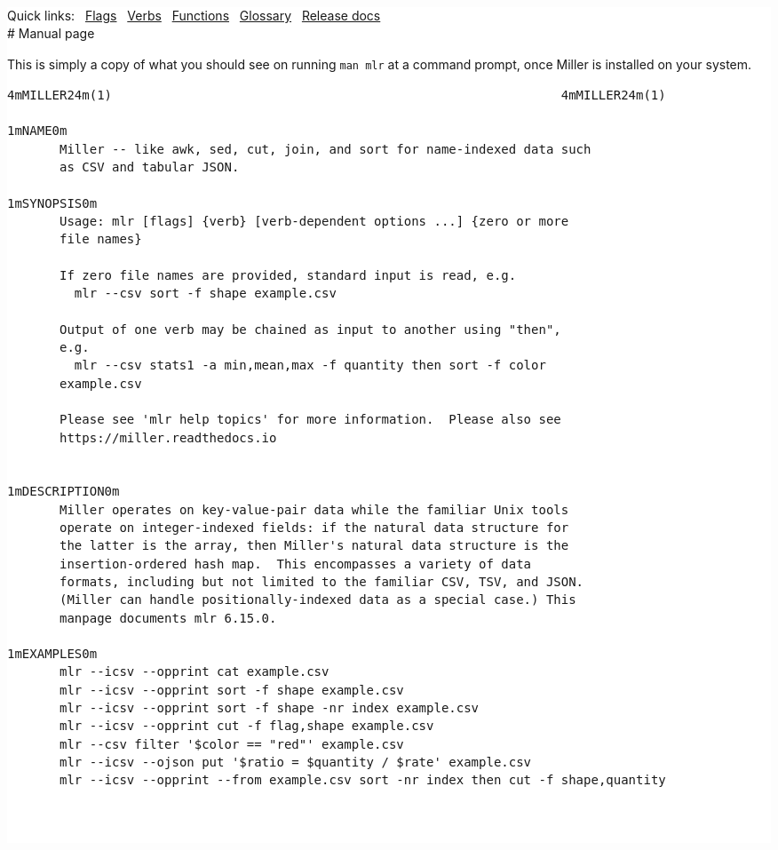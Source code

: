 
<div>
<span class="quicklinks">
Quick links:
&nbsp;
<a class="quicklink" href="../reference-main-flag-list/index.html">Flags</a>
&nbsp;
<a class="quicklink" href="../reference-verbs/index.html">Verbs</a>
&nbsp;
<a class="quicklink" href="../reference-dsl-builtin-functions/index.html">Functions</a>
&nbsp;
<a class="quicklink" href="../glossary/index.html">Glossary</a>
&nbsp;
<a class="quicklink" href="../release-docs/index.html">Release docs</a>
</span>
</div>
# Manual page

This is simply a copy of what you should see on running `man mlr` at a command prompt, once Miller is installed on your system.

<pre class="pre-non-highlight-non-pair">
4mMILLER24m(1)                                                            4mMILLER24m(1)

1mNAME0m
       Miller -- like awk, sed, cut, join, and sort for name-indexed data such
       as CSV and tabular JSON.

1mSYNOPSIS0m
       Usage: mlr [flags] {verb} [verb-dependent options ...] {zero or more
       file names}

       If zero file names are provided, standard input is read, e.g.
         mlr --csv sort -f shape example.csv

       Output of one verb may be chained as input to another using "then",
       e.g.
         mlr --csv stats1 -a min,mean,max -f quantity then sort -f color
       example.csv

       Please see 'mlr help topics' for more information.  Please also see
       https://miller.readthedocs.io


1mDESCRIPTION0m
       Miller operates on key-value-pair data while the familiar Unix tools
       operate on integer-indexed fields: if the natural data structure for
       the latter is the array, then Miller's natural data structure is the
       insertion-ordered hash map.  This encompasses a variety of data
       formats, including but not limited to the familiar CSV, TSV, and JSON.
       (Miller can handle positionally-indexed data as a special case.) This
       manpage documents mlr 6.15.0.

1mEXAMPLES0m
       mlr --icsv --opprint cat example.csv
       mlr --icsv --opprint sort -f shape example.csv
       mlr --icsv --opprint sort -f shape -nr index example.csv
       mlr --icsv --opprint cut -f flag,shape example.csv
       mlr --csv filter '$color == "red"' example.csv
       mlr --icsv --ojson put '$ratio = $quantity / $rate' example.csv
       mlr --icsv --opprint --from example.csv sort -nr index then cut -f shape,quantity
